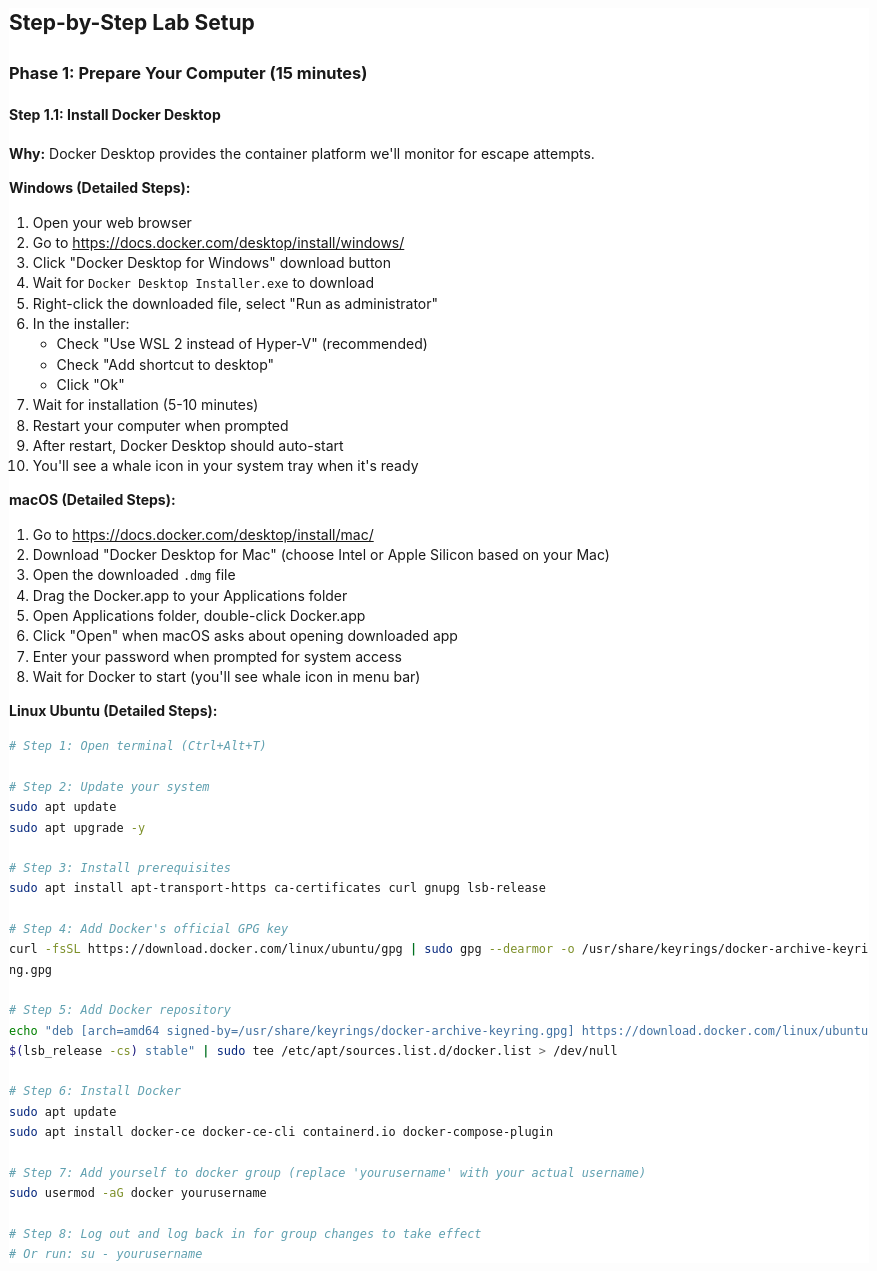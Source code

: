 ## Step-by-Step Lab Setup

### Phase 1: Prepare Your Computer (15 minutes)

#### Step 1.1: Install Docker Desktop
**Why:** Docker Desktop provides the container platform we'll monitor for escape attempts.

**Windows (Detailed Steps):**
1. Open your web browser
2. Go to https://docs.docker.com/desktop/install/windows/
3. Click "Docker Desktop for Windows" download button
4. Wait for `Docker Desktop Installer.exe` to download
5. Right-click the downloaded file, select "Run as administrator"
6. In the installer:
   - Check "Use WSL 2 instead of Hyper-V" (recommended)
   - Check "Add shortcut to desktop"
   - Click "Ok"
7. Wait for installation (5-10 minutes)
8. Restart your computer when prompted
9. After restart, Docker Desktop should auto-start
10. You'll see a whale icon in your system tray when it's ready

**macOS (Detailed Steps):**
1. Go to https://docs.docker.com/desktop/install/mac/
2. Download "Docker Desktop for Mac" (choose Intel or Apple Silicon based on your Mac)
3. Open the downloaded `.dmg` file
4. Drag the Docker.app to your Applications folder
5. Open Applications folder, double-click Docker.app
6. Click "Open" when macOS asks about opening downloaded app
7. Enter your password when prompted for system access
8. Wait for Docker to start (you'll see whale icon in menu bar)

**Linux Ubuntu (Detailed Steps):**
```bash
# Step 1: Open terminal (Ctrl+Alt+T)

# Step 2: Update your system
sudo apt update
sudo apt upgrade -y

# Step 3: Install prerequisites
sudo apt install apt-transport-https ca-certificates curl gnupg lsb-release

# Step 4: Add Docker's official GPG key
curl -fsSL https://download.docker.com/linux/ubuntu/gpg | sudo gpg --dearmor -o /usr/share/keyrings/docker-archive-keyring.gpg

# Step 5: Add Docker repository
echo "deb [arch=amd64 signed-by=/usr/share/keyrings/docker-archive-keyring.gpg] https://download.docker.com/linux/ubuntu $(lsb_release -cs) stable" | sudo tee /etc/apt/sources.list.d/docker.list > /dev/null

# Step 6: Install Docker
sudo apt update
sudo apt install docker-ce docker-ce-cli containerd.io docker-compose-plugin

# Step 7: Add yourself to docker group (replace 'yourusername' with your actual username)
sudo usermod -aG docker yourusername

# Step 8: Log out and log back in for group changes to take effect
# Or run: su - yourusername
```
